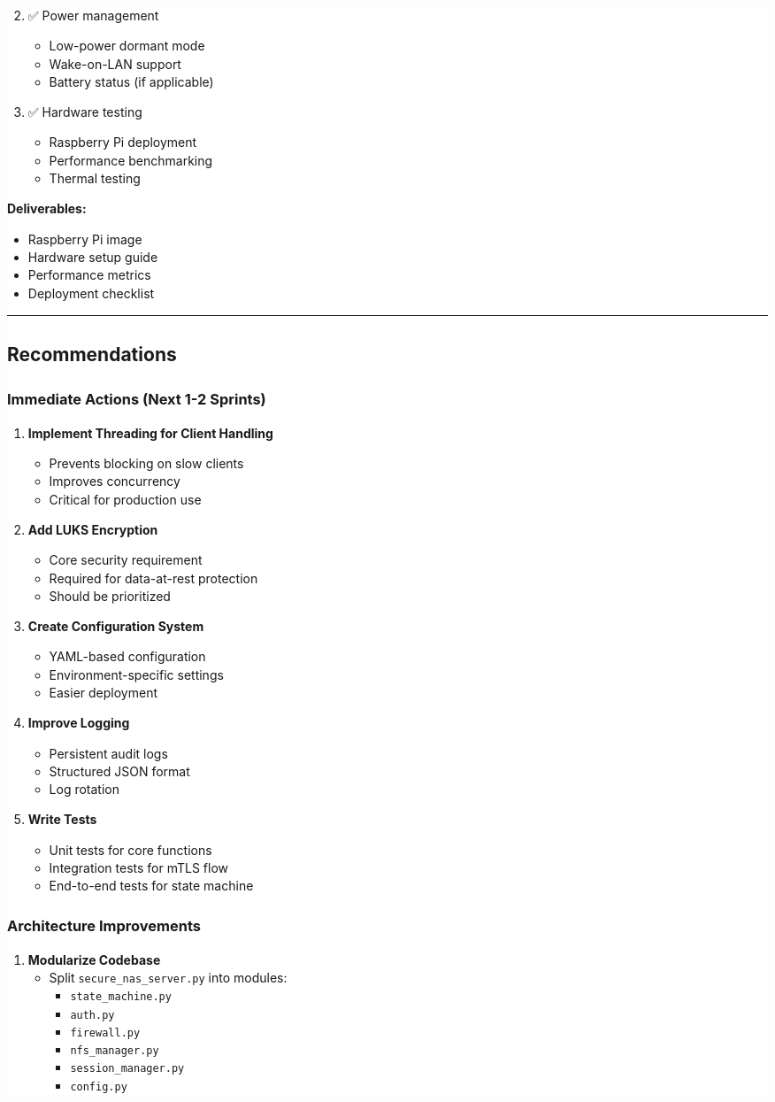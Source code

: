 2. ✅ Power management
   - Low-power dormant mode
   - Wake-on-LAN support
   - Battery status (if applicable)

3. ✅ Hardware testing
   - Raspberry Pi deployment
   - Performance benchmarking
   - Thermal testing

**Deliverables:**
- Raspberry Pi image
- Hardware setup guide
- Performance metrics
- Deployment checklist

---

## Recommendations

### Immediate Actions (Next 1-2 Sprints)

1. **Implement Threading for Client Handling**
   - Prevents blocking on slow clients
   - Improves concurrency
   - Critical for production use

2. **Add LUKS Encryption**
   - Core security requirement
   - Required for data-at-rest protection
   - Should be prioritized

3. **Create Configuration System**
   - YAML-based configuration
   - Environment-specific settings
   - Easier deployment

4. **Improve Logging**
   - Persistent audit logs
   - Structured JSON format
   - Log rotation

5. **Write Tests**
   - Unit tests for core functions
   - Integration tests for mTLS flow
   - End-to-end tests for state machine

### Architecture Improvements

1. **Modularize Codebase**
   - Split `secure_nas_server.py` into modules:
     - `state_machine.py`
     - `auth.py`
     - `firewall.py`
     - `nfs_manager.py`
     - `session_manager.py`
     - `config.py`
